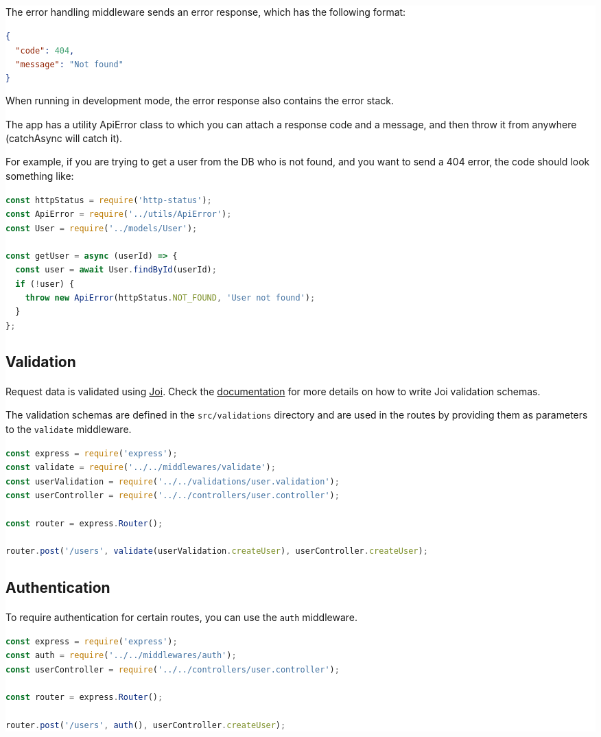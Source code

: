The error handling middleware sends an error response, which has the following format:

```json
{
  "code": 404,
  "message": "Not found"
}
```

When running in development mode, the error response also contains the error stack.

The app has a utility ApiError class to which you can attach a response code and a message, and then throw it from anywhere (catchAsync will catch it).

For example, if you are trying to get a user from the DB who is not found, and you want to send a 404 error, the code should look something like:

```javascript
const httpStatus = require('http-status');
const ApiError = require('../utils/ApiError');
const User = require('../models/User');

const getUser = async (userId) => {
  const user = await User.findById(userId);
  if (!user) {
    throw new ApiError(httpStatus.NOT_FOUND, 'User not found');
  }
};
```

## Validation

Request data is validated using [Joi](https://joi.dev/). Check the [documentation](https://joi.dev/api/) for more details on how to write Joi validation schemas.

The validation schemas are defined in the `src/validations` directory and are used in the routes by providing them as parameters to the `validate` middleware.

```javascript
const express = require('express');
const validate = require('../../middlewares/validate');
const userValidation = require('../../validations/user.validation');
const userController = require('../../controllers/user.controller');

const router = express.Router();

router.post('/users', validate(userValidation.createUser), userController.createUser);
```

## Authentication

To require authentication for certain routes, you can use the `auth` middleware.

```javascript
const express = require('express');
const auth = require('../../middlewares/auth');
const userController = require('../../controllers/user.controller');

const router = express.Router();

router.post('/users', auth(), userController.createUser);
```

